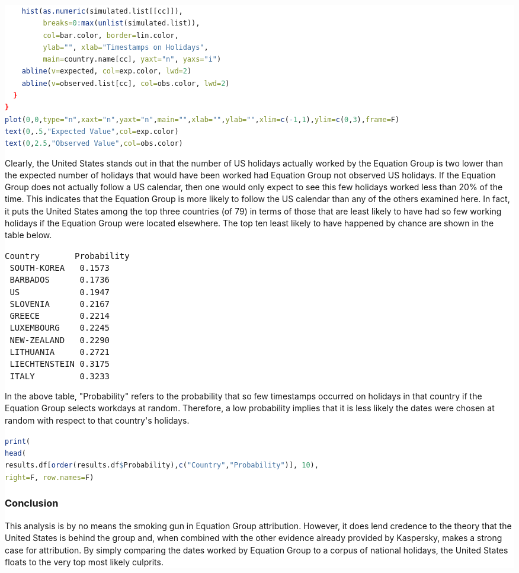 ```r
    hist(as.numeric(simulated.list[[cc]]),
         breaks=0:max(unlist(simulated.list)),
         col=bar.color, border=lin.color,
         ylab="", xlab="Timestamps on Holidays",
         main=country.name[cc], yaxt="n", yaxs="i")
    abline(v=expected, col=exp.color, lwd=2)
    abline(v=observed.list[cc], col=obs.color, lwd=2)
  }
}
plot(0,0,type="n",xaxt="n",yaxt="n",main="",xlab="",ylab="",xlim=c(-1,1),ylim=c(0,3),frame=F)
text(0,.5,"Expected Value",col=exp.color)
text(0,2.5,"Observed Value",col=obs.color)
```

Clearly, the United States stands out in that the number of US holidays actually worked by the Equation Group is two lower than the expected number of holidays that would have been worked had Equation Group not observed US holidays. If the Equation Group does not actually follow a US calendar, then one would only expect to see this few holidays worked less than 20% of the time. This indicates that the Equation Group is more likely to follow the US calendar than any of the others examined here. In fact, it puts the United States among the top three countries (of 79) in terms of those that are least likely to have had so few working holidays if the Equation Group were located elsewhere. The top ten least likely to have happened by chance are shown in the table below.

<pre>Country       Probability
 SOUTH-KOREA   0.1573     
 BARBADOS      0.1736     
 US            0.1947     
 SLOVENIA      0.2167     
 GREECE        0.2214     
 LUXEMBOURG    0.2245     
 NEW-ZEALAND   0.2290     
 LITHUANIA     0.2721     
 LIECHTENSTEIN 0.3175     
 ITALY         0.3233  
</pre>

In the above table, "Probability" refers to the probability that so few timestamps occurred on holidays in that country if the Equation Group selects workdays at random. Therefore, a low probability implies that it is less likely the dates were chosen at random with respect to that country's holidays.

```r
print(
head(
results.df[order(results.df$Probability),c("Country","Probability")], 10),
right=F, row.names=F)
```

<h3>Conclusion</h3>
This analysis is by no means the smoking gun in Equation Group attribution. However, it does lend credence to the theory that the United States is behind the group and, when combined with the other evidence already provided by Kaspersky, makes a strong case for attribution. By simply comparing the dates worked by Equation Group to a corpus of national holidays, the United States floats to the very top most likely culprits.